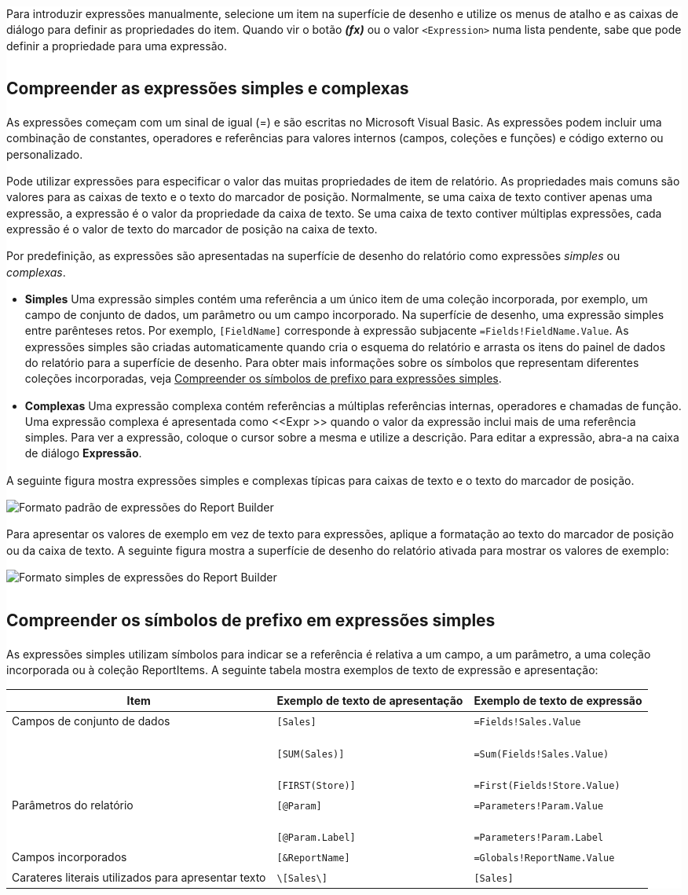  Para introduzir expressões manualmente, selecione um item na superfície de desenho e utilize os menus de atalho e as caixas de diálogo para definir as propriedades do item. Quando vir o botão ***(fx)*** ou o valor `<Expression>` numa lista pendente, sabe que pode definir a propriedade para uma expressão. 
  
##  <a name="Types"></a> Compreender as expressões simples e complexas  
 As expressões começam com um sinal de igual (=) e são escritas no Microsoft Visual Basic. As expressões podem incluir uma combinação de constantes, operadores e referências para valores internos (campos, coleções e funções) e código externo ou personalizado.  
  
 Pode utilizar expressões para especificar o valor das muitas propriedades de item de relatório. As propriedades mais comuns são valores para as caixas de texto e o texto do marcador de posição. Normalmente, se uma caixa de texto contiver apenas uma expressão, a expressão é o valor da propriedade da caixa de texto. Se uma caixa de texto contiver múltiplas expressões, cada expressão é o valor de texto do marcador de posição na caixa de texto.  
  
 Por predefinição, as expressões são apresentadas na superfície de desenho do relatório como expressões *simples* ou *complexas*.  
  
-   **Simples** Uma expressão simples contém uma referência a um único item de uma coleção incorporada, por exemplo, um campo de conjunto de dados, um parâmetro ou um campo incorporado. Na superfície de desenho, uma expressão simples entre parênteses retos. Por exemplo, `[FieldName]` corresponde à expressão subjacente `=Fields!FieldName.Value`. As expressões simples são criadas automaticamente quando cria o esquema do relatório e arrasta os itens do painel de dados do relatório para a superfície de desenho. Para obter mais informações sobre os símbolos que representam diferentes coleções incorporadas, veja [Compreender os símbolos de prefixo para expressões simples](#DisplayText).  
  
-   **Complexas** Uma expressão complexa contém referências a múltiplas referências internas, operadores e chamadas de função. Uma expressão complexa é apresentada como <\<Expr >> quando o valor da expressão inclui mais de uma referência simples. Para ver a expressão, coloque o cursor sobre a mesma e utilize a descrição. Para editar a expressão, abra-a na caixa de diálogo **Expressão**.  
  
 A seguinte figura mostra expressões simples e complexas típicas para caixas de texto e o texto do marcador de posição.  
  
![Formato padrão de expressões do Report Builder](media/report-builder-expressions/report-builder-expression-default-format.png) 
  
 Para apresentar os valores de exemplo em vez de texto para expressões, aplique a formatação ao texto do marcador de posição ou da caixa de texto. A seguinte figura mostra a superfície de desenho do relatório ativada para mostrar os valores de exemplo:  
  
![Formato simples de expressões do Report Builder](media/report-builder-expressions/report-builder-expression-sample-values-format.png)  


## <a name="DisplayText"></a> Compreender os símbolos de prefixo em expressões simples  

As expressões simples utilizam símbolos para indicar se a referência é relativa a um campo, a um parâmetro, a uma coleção incorporada ou à coleção ReportItems. A seguinte tabela mostra exemplos de texto de expressão e apresentação:  
  
|Item|Exemplo de texto de apresentação|Exemplo de texto de expressão|  
|----------|--------------------------|-----------------------------|  
|Campos de conjunto de dados|`[Sales]`<br /><br /> `[SUM(Sales)]`<br /><br /> `[FIRST(Store)]`|`=Fields!Sales.Value`<br /><br /> `=Sum(Fields!Sales.Value)`<br /><br /> `=First(Fields!Store.Value)`|  
|Parâmetros do relatório|`[@Param]`<br /><br /> `[@Param.Label]`|`=Parameters!Param.Value`<br /><br /> `=Parameters!Param.Label`|  
|Campos incorporados|`[&ReportName]`|`=Globals!ReportName.Value`|  
|Carateres literais utilizados para apresentar texto|`\[Sales\]`|`[Sales]`|  
  